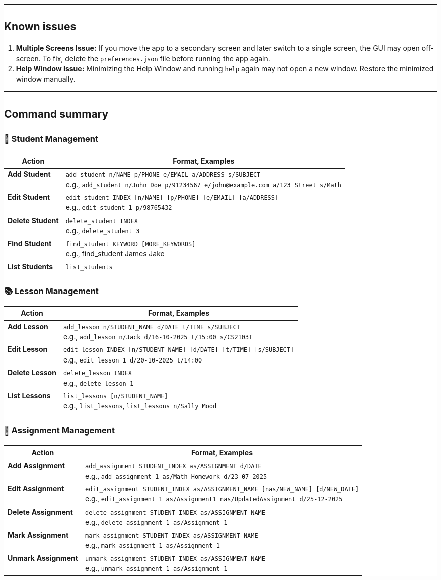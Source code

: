 --------------------------------------------------------------------------------------------------------------------

## Known issues

1. **Multiple Screens Issue:** If you move the app to a secondary screen and later switch to a single screen, the GUI may open off-screen. To fix, delete the `preferences.json` file before running the app again.
2. **Help Window Issue:** Minimizing the Help Window and running `help` again may not open a new window. Restore the minimized window manually.

--------------------------------------------------------------------------------------------------------------------

## Command summary

### 👤 Student Management

| Action             | Format, Examples |
|--------------------|------------------|
| **Add Student**    | `add_student n/NAME p/PHONE e/EMAIL a/ADDRESS s/SUBJECT`<br>e.g., `add_student n/John Doe p/91234567 e/john@example.com a/123 Street s/Math` |
| **Edit Student**   | `edit_student INDEX [n/NAME] [p/PHONE] [e/EMAIL] [a/ADDRESS]`<br>e.g., `edit_student 1 p/98765432` |
| **Delete Student** | `delete_student INDEX`<br>e.g., `delete_student 3` |
| **Find Student** | `find_student KEYWORD [MORE_KEYWORDS]` <br> e.g., find_student James Jake
| **List Students**  | `list_students` |


### 📚 Lesson Management

| Action             | Format, Examples |
|--------------------|------------------|
| **Add Lesson**     | `add_lesson n/STUDENT_NAME d/DATE t/TIME s/SUBJECT`<br>e.g., `add_lesson n/Jack d/16-10-2025 t/15:00 s/CS2103T` |
| **Edit Lesson**    | `edit_lesson INDEX [n/STUDENT_NAME] [d/DATE] [t/TIME] [s/SUBJECT]`<br>e.g., `edit_lesson 1 d/20-10-2025 t/14:00` |
| **Delete Lesson**  | `delete_lesson INDEX`<br>e.g., `delete_lesson 1` |
| **List Lessons**   | `list_lessons [n/STUDENT_NAME]`<br>e.g., `list_lessons`, `list_lessons n/Sally Mood` |


### 📝 Assignment Management

| Action                | Format, Examples                                                                                                                                              |
|------------------------|---------------------------------------------------------------------------------------------------------------------------------------------------------------|
| **Add Assignment**     | `add_assignment STUDENT_INDEX as/ASSIGNMENT d/DATE`<br>e.g., `add_assignment 1 as/Math Homework d/23-07-2025`                                                 |
| **Edit Assignment**    | `edit_assignment STUDENT_INDEX as/ASSIGNMENT_NAME [nas/NEW_NAME] [d/NEW_DATE]`<br>e.g., `edit_assignment 1 as/Assignment1 nas/UpdatedAssignment d/25-12-2025` |
| **Delete Assignment**  | `delete_assignment STUDENT_INDEX as/ASSIGNMENT_NAME`<br>e.g., `delete_assignment 1 as/Assignment 1`                                                           |
| **Mark Assignment**    | `mark_assignment STUDENT_INDEX as/ASSIGNMENT_NAME`<br>e.g., `mark_assignment 1 as/Assignment 1`                                                               |
| **Unmark Assignment**  | `unmark_assignment STUDENT_INDEX as/ASSIGNMENT_NAME`<br>e.g., `unmark_assignment 1 as/Assignment 1`                                                           |
